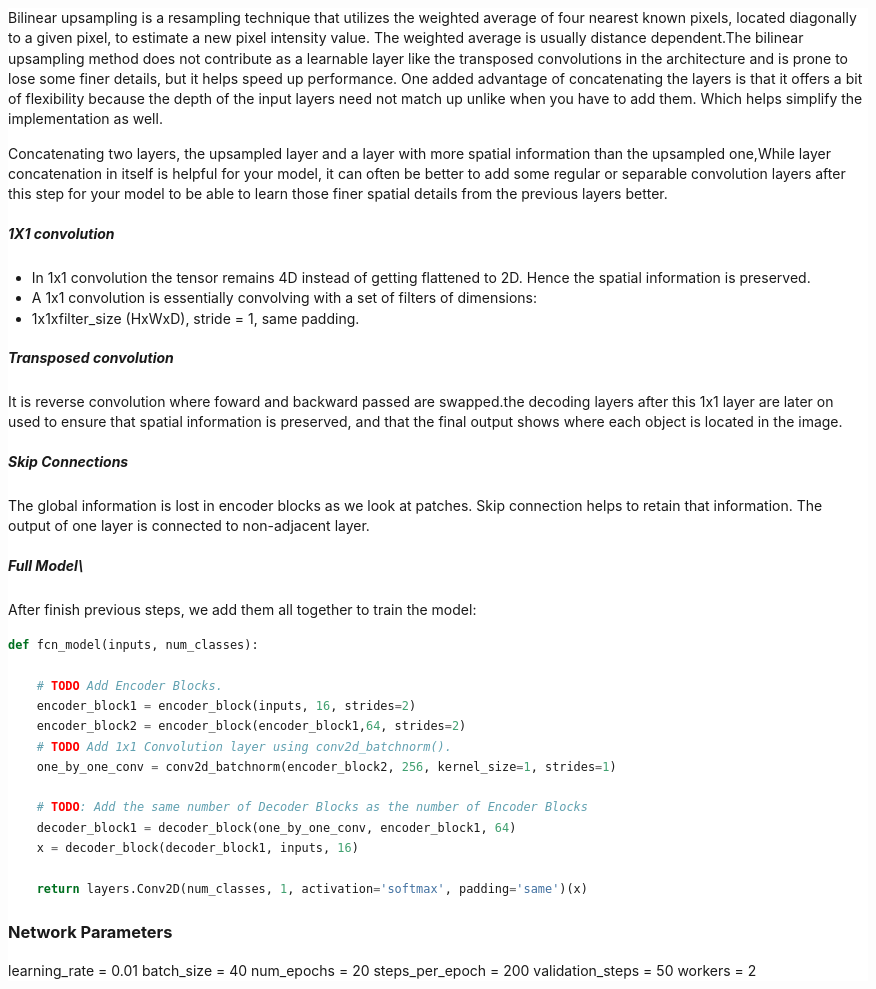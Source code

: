 Bilinear upsampling is a resampling technique that utilizes the weighted average of four nearest known pixels, located diagonally to a given pixel, to estimate a new pixel intensity value. The weighted average is usually distance dependent.The bilinear upsampling method does not contribute as a learnable layer like the transposed convolutions in the architecture and is prone to lose some finer details, but it helps speed up performance.
One added advantage of concatenating the layers is that it offers a bit of flexibility because the depth of the input layers need not match up unlike when you have to add them. Which helps simplify the implementation as well.

Concatenating two layers, the upsampled layer and a layer with more spatial information than the upsampled one,While layer concatenation in itself is helpful for your model, it can often be better to add some regular or separable convolution layers after this step for your model to be able to learn those finer spatial details from the previous layers better.

#####  1X1 convolution
- In 1x1 convolution the tensor remains 4D instead of getting flattened to 2D. Hence the spatial information is preserved.
- A 1x1 convolution is essentially convolving with a set of filters of dimensions:
- 1x1xfilter_size (HxWxD), stride = 1, same padding.

##### Transposed convolution
It is reverse convolution where foward and backward passed are swapped.the decoding layers after this 1x1 layer are later on used to ensure that spatial information is preserved, and that the final output shows where each object is located in the image.

#####  Skip Connections
The global information is lost in encoder blocks as we look at patches. Skip connection helps to retain that information. The output of one layer is connected to non-adjacent layer.

##### Full Model\

After finish previous steps, we add them all together to train the model:
``` python
def fcn_model(inputs, num_classes):
    
    # TODO Add Encoder Blocks. 
    encoder_block1 = encoder_block(inputs, 16, strides=2)
    encoder_block2 = encoder_block(encoder_block1,64, strides=2)
    # TODO Add 1x1 Convolution layer using conv2d_batchnorm().
    one_by_one_conv = conv2d_batchnorm(encoder_block2, 256, kernel_size=1, strides=1)

    # TODO: Add the same number of Decoder Blocks as the number of Encoder Blocks
    decoder_block1 = decoder_block(one_by_one_conv, encoder_block1, 64)
    x = decoder_block(decoder_block1, inputs, 16)
    
    return layers.Conv2D(num_classes, 1, activation='softmax', padding='same')(x)
```

### Network Parameters

learning_rate = 0.01
batch_size = 40
num_epochs = 20
steps_per_epoch = 200
validation_steps = 50
workers = 2
